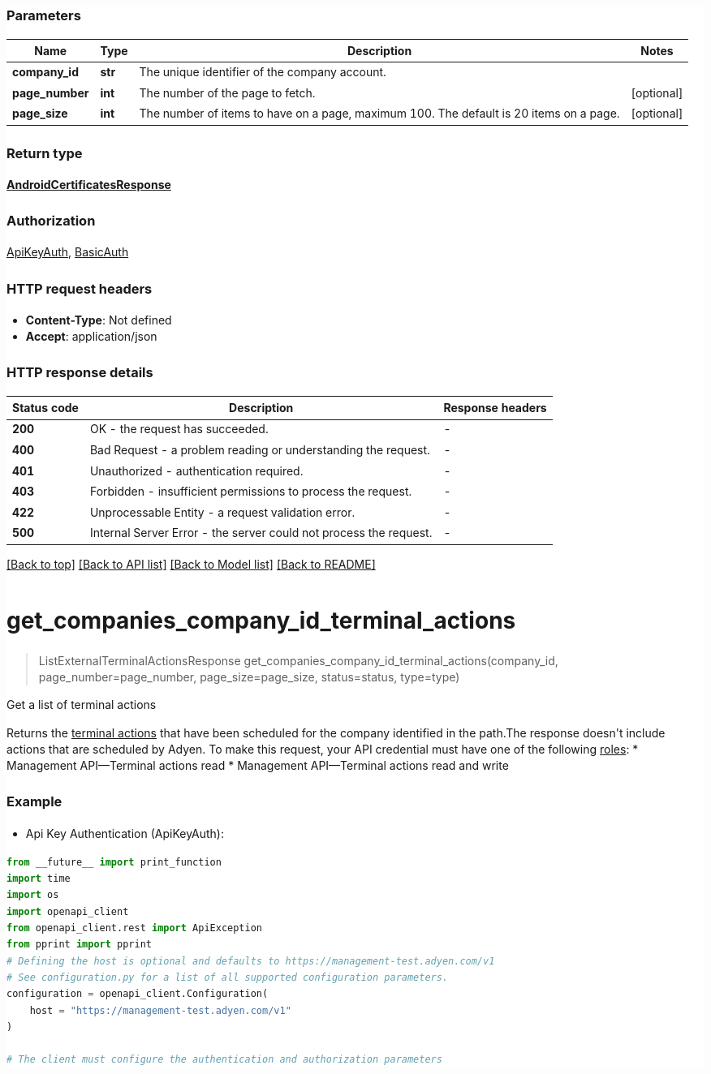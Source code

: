 ### Parameters

Name | Type | Description  | Notes
------------- | ------------- | ------------- | -------------
 **company_id** | **str**| The unique identifier of the company account. | 
 **page_number** | **int**| The number of the page to fetch. | [optional] 
 **page_size** | **int**| The number of items to have on a page, maximum 100. The default is 20 items on a page. | [optional] 

### Return type

[**AndroidCertificatesResponse**](AndroidCertificatesResponse.md)

### Authorization

[ApiKeyAuth](../README.md#ApiKeyAuth), [BasicAuth](../README.md#BasicAuth)

### HTTP request headers

 - **Content-Type**: Not defined
 - **Accept**: application/json

### HTTP response details
| Status code | Description | Response headers |
|-------------|-------------|------------------|
**200** | OK - the request has succeeded. |  -  |
**400** | Bad Request - a problem reading or understanding the request. |  -  |
**401** | Unauthorized - authentication required. |  -  |
**403** | Forbidden - insufficient permissions to process the request. |  -  |
**422** | Unprocessable Entity - a request validation error. |  -  |
**500** | Internal Server Error - the server could not process the request. |  -  |

[[Back to top]](#) [[Back to API list]](../README.md#documentation-for-api-endpoints) [[Back to Model list]](../README.md#documentation-for-models) [[Back to README]](../README.md)

# **get_companies_company_id_terminal_actions**
> ListExternalTerminalActionsResponse get_companies_company_id_terminal_actions(company_id, page_number=page_number, page_size=page_size, status=status, type=type)

Get a list of terminal actions

Returns the [terminal actions](https://docs.adyen.com/point-of-sale/automating-terminal-management/terminal-actions-api) that have been scheduled for the company identified in the path.The response doesn't include actions that are scheduled by Adyen. To make this request, your API credential must have one of the following [roles](https://docs.adyen.com/development-resources/api-credentials#api-permissions): * Management API—Terminal actions read * Management API—Terminal actions read and write

### Example

* Api Key Authentication (ApiKeyAuth):
```python
from __future__ import print_function
import time
import os
import openapi_client
from openapi_client.rest import ApiException
from pprint import pprint
# Defining the host is optional and defaults to https://management-test.adyen.com/v1
# See configuration.py for a list of all supported configuration parameters.
configuration = openapi_client.Configuration(
    host = "https://management-test.adyen.com/v1"
)

# The client must configure the authentication and authorization parameters
```